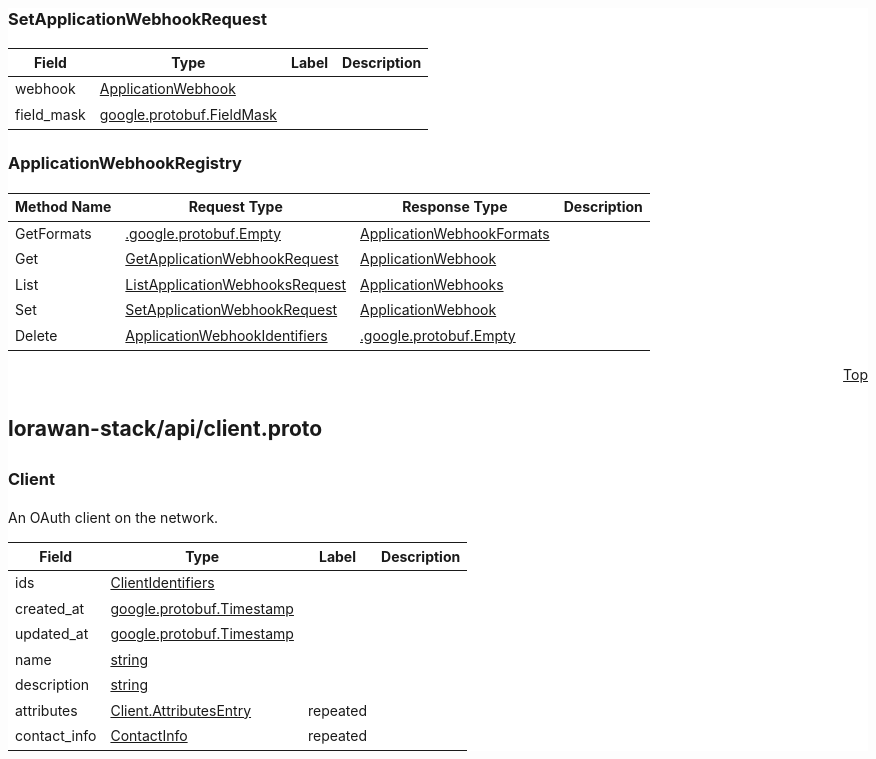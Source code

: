 




<a name="ttn.lorawan.v3.SetApplicationWebhookRequest"></a>

### SetApplicationWebhookRequest



| Field | Type | Label | Description |
| ----- | ---- | ----- | ----------- |
| webhook | [ApplicationWebhook](#ttn.lorawan.v3.ApplicationWebhook) |  |  |
| field_mask | [google.protobuf.FieldMask](#google.protobuf.FieldMask) |  |  |





 

 

 


<a name="ttn.lorawan.v3.ApplicationWebhookRegistry"></a>

### ApplicationWebhookRegistry


| Method Name | Request Type | Response Type | Description |
| ----------- | ------------ | ------------- | ------------|
| GetFormats | [.google.protobuf.Empty](#google.protobuf.Empty) | [ApplicationWebhookFormats](#ttn.lorawan.v3.ApplicationWebhookFormats) |  |
| Get | [GetApplicationWebhookRequest](#ttn.lorawan.v3.GetApplicationWebhookRequest) | [ApplicationWebhook](#ttn.lorawan.v3.ApplicationWebhook) |  |
| List | [ListApplicationWebhooksRequest](#ttn.lorawan.v3.ListApplicationWebhooksRequest) | [ApplicationWebhooks](#ttn.lorawan.v3.ApplicationWebhooks) |  |
| Set | [SetApplicationWebhookRequest](#ttn.lorawan.v3.SetApplicationWebhookRequest) | [ApplicationWebhook](#ttn.lorawan.v3.ApplicationWebhook) |  |
| Delete | [ApplicationWebhookIdentifiers](#ttn.lorawan.v3.ApplicationWebhookIdentifiers) | [.google.protobuf.Empty](#google.protobuf.Empty) |  |

 



<a name="lorawan-stack/api/client.proto"></a>
<p align="right"><a href="#top">Top</a></p>

## lorawan-stack/api/client.proto



<a name="ttn.lorawan.v3.Client"></a>

### Client
An OAuth client on the network.


| Field | Type | Label | Description |
| ----- | ---- | ----- | ----------- |
| ids | [ClientIdentifiers](#ttn.lorawan.v3.ClientIdentifiers) |  |  |
| created_at | [google.protobuf.Timestamp](#google.protobuf.Timestamp) |  |  |
| updated_at | [google.protobuf.Timestamp](#google.protobuf.Timestamp) |  |  |
| name | [string](#string) |  |  |
| description | [string](#string) |  |  |
| attributes | [Client.AttributesEntry](#ttn.lorawan.v3.Client.AttributesEntry) | repeated |  |
| contact_info | [ContactInfo](#ttn.lorawan.v3.ContactInfo) | repeated |  |